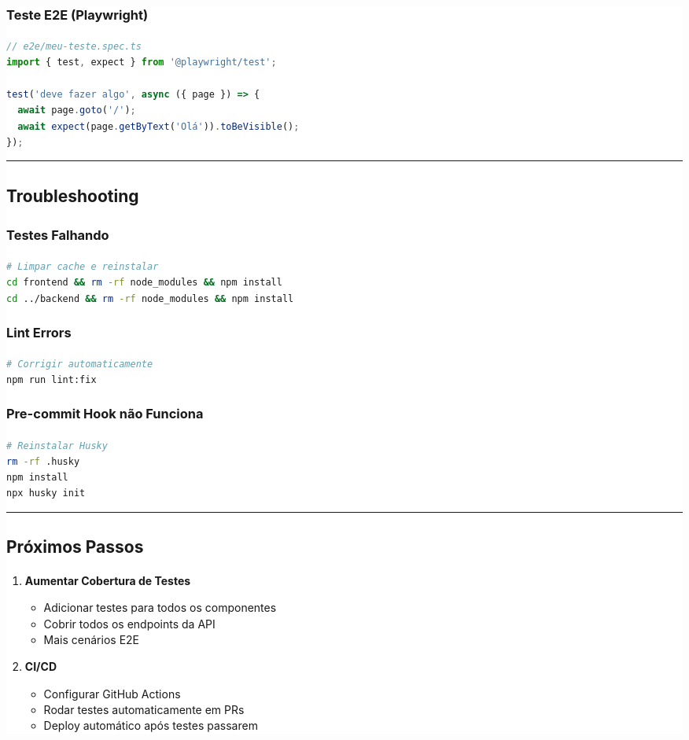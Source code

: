 ### Teste E2E (Playwright)

```typescript
// e2e/meu-teste.spec.ts
import { test, expect } from '@playwright/test';

test('deve fazer algo', async ({ page }) => {
  await page.goto('/');
  await expect(page.getByText('Olá')).toBeVisible();
});
```

---

## Troubleshooting

### Testes Falhando

```bash
# Limpar cache e reinstalar
cd frontend && rm -rf node_modules && npm install
cd ../backend && rm -rf node_modules && npm install
```

### Lint Errors

```bash
# Corrigir automaticamente
npm run lint:fix
```

### Pre-commit Hook não Funciona

```bash
# Reinstalar Husky
rm -rf .husky
npm install
npx husky init
```

---

## Próximos Passos

1. **Aumentar Cobertura de Testes**
   - Adicionar testes para todos os componentes
   - Cobrir todos os endpoints da API
   - Mais cenários E2E

2. **CI/CD**
   - Configurar GitHub Actions
   - Rodar testes automaticamente em PRs
   - Deploy automático após testes passarem
